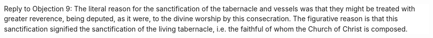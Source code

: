 Reply to Objection 9: The literal reason for the sanctification of the tabernacle and vessels was that they might be treated with greater reverence, being deputed, as it were, to the divine worship by this consecration. The figurative reason is that this sanctification signified the sanctification of the living tabernacle, i.e. the faithful of whom the Church of Christ is composed.